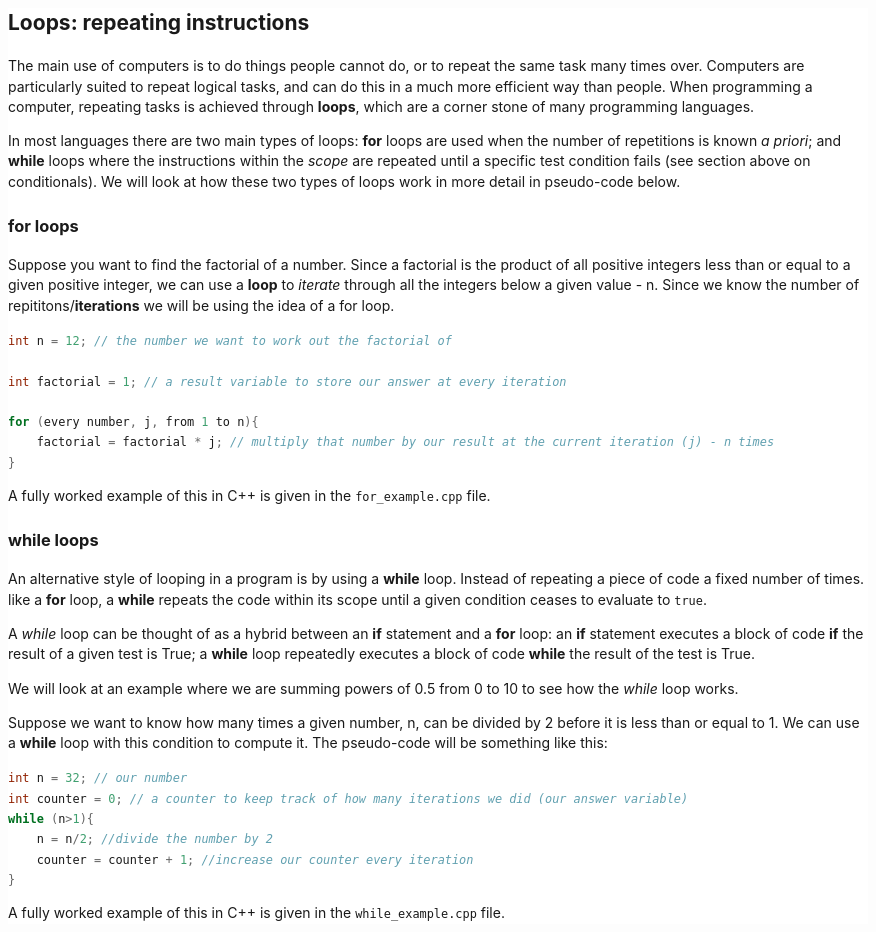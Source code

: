 ## Loops: repeating instructions
The main use of computers is to do things people cannot do, or to repeat the same task many times over. Computers are particularly suited to repeat logical tasks, and can do this in a much more efficient way than people. When programming a computer, repeating tasks is achieved through **loops**, which are a corner stone of many programming languages.

In most languages there are two main types of loops: **for** loops are used when the number of repetitions is known *a priori*; and **while** loops where the instructions within the *scope* are repeated until a specific test condition fails (see section above on conditionals). We will look at how these two types of loops work in more detail in pseudo-code below.

### for loops
Suppose you want to find the factorial of a number. Since a factorial is the product of all positive integers less than or equal to a given positive integer, we can use a **loop** to *iterate* through all the integers below a given value - n. Since we know the number of repititons/**iterations** we will be using the idea of a for loop.

```C++
int n = 12; // the number we want to work out the factorial of

int factorial = 1; // a result variable to store our answer at every iteration

for (every number, j, from 1 to n){
    factorial = factorial * j; // multiply that number by our result at the current iteration (j) - n times
}
```
A fully worked example of this in C++ is given in the `for_example.cpp` file.

### while loops
An alternative style of looping in a program is by using a **while** loop. Instead of repeating a piece of code a fixed number of times. like a **for** loop, a **while** repeats the code within its scope until a given condition ceases to evaluate to `true`.

A *while* loop can be thought of as a hybrid between an **if** statement and a **for** loop: an **if** statement executes a block of code **if** the result of a given test is True; a **while** loop repeatedly executes a block of code **while** the result of the test is True.

We will look at an example where we are summing powers of 0.5 from 0 to 10 to see how the *while* loop works.

Suppose we want to know how many times a given number, n, can be divided by 2 before it is less than or equal to 1. We can use a **while** loop with this condition to compute it. The pseudo-code will be something like this:

```C++
int n = 32; // our number
int counter = 0; // a counter to keep track of how many iterations we did (our answer variable)
while (n>1){
    n = n/2; //divide the number by 2
    counter = counter + 1; //increase our counter every iteration
}
```
A fully worked example of this in C++ is given in the `while_example.cpp` file.
